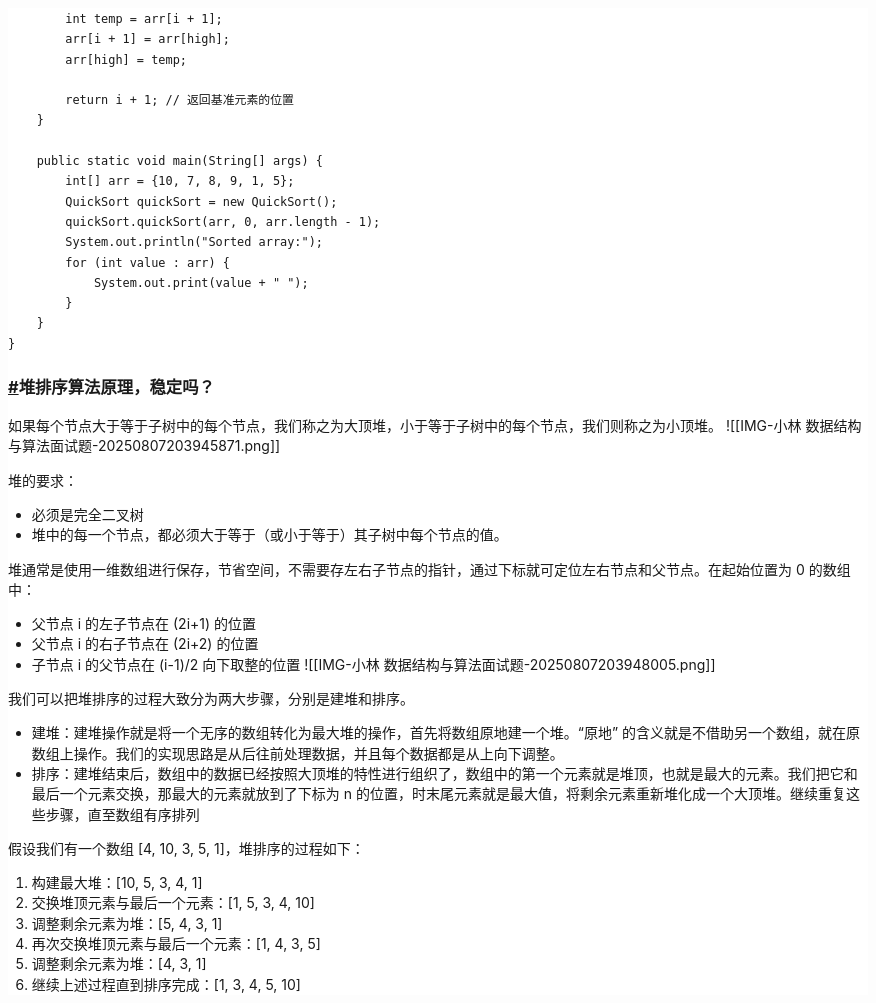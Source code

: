 ```
        int temp = arr[i + 1];
        arr[i + 1] = arr[high];
        arr[high] = temp;

        return i + 1; // 返回基准元素的位置
    }

    public static void main(String[] args) {
        int[] arr = {10, 7, 8, 9, 1, 5};
        QuickSort quickSort = new QuickSort();
        quickSort.quickSort(arr, 0, arr.length - 1);
        System.out.println("Sorted array:");
        for (int value : arr) {
            System.out.print(value + " ");
        }
    }
}
```

### [#](https://xiaolincoding.com/interview/data.html#%E5%A0%86%E6%8E%92%E5%BA%8F%E7%AE%97%E6%B3%95%E5%8E%9F%E7%90%86-%E7%A8%B3%E5%AE%9A%E5%90%97)堆排序算法原理，稳定吗？

如果每个节点大于等于子树中的每个节点，我们称之为大顶堆，小于等于子树中的每个节点，我们则称之为小顶堆。
![[IMG-小林 数据结构与算法面试题-20250807203945871.png]]


堆的要求：

- 必须是完全二叉树
- 堆中的每一个节点，都必须大于等于（或小于等于）其子树中每个节点的值。

堆通常是使用一维数组进行保存，节省空间，不需要存左右子节点的指针，通过下标就可定位左右节点和父节点。在起始位置为 0 的数组中：

- 父节点 i 的左子节点在 (2i+1) 的位置
- 父节点 i 的右子节点在 (2i+2) 的位置
- 子节点 i 的父节点在 (i-1)/2 向下取整的位置
![[IMG-小林 数据结构与算法面试题-20250807203948005.png]]

我们可以把堆排序的过程大致分为两大步骤，分别是建堆和排序。

- 建堆：建堆操作就是将一个无序的数组转化为最大堆的操作，首先将数组原地建一个堆。“原地” 的含义就是不借助另一个数组，就在原数组上操作。我们的实现思路是从后往前处理数据，并且每个数据都是从上向下调整。
- 排序：建堆结束后，数组中的数据已经按照大顶堆的特性进行组织了，数组中的第一个元素就是堆顶，也就是最大的元素。我们把它和最后一个元素交换，那最大的元素就放到了下标为 n 的位置，时末尾元素就是最大值，将剩余元素重新堆化成一个大顶堆。继续重复这些步骤，直至数组有序排列

假设我们有一个数组 [4, 10, 3, 5, 1]，堆排序的过程如下：

1. 构建最大堆：[10, 5, 3, 4, 1]
2. 交换堆顶元素与最后一个元素：[1, 5, 3, 4, 10]
3. 调整剩余元素为堆：[5, 4, 3, 1]
4. 再次交换堆顶元素与最后一个元素：[1, 4, 3, 5]
5. 调整剩余元素为堆：[4, 3, 1]
6. 继续上述过程直到排序完成：[1, 3, 4, 5, 10]
